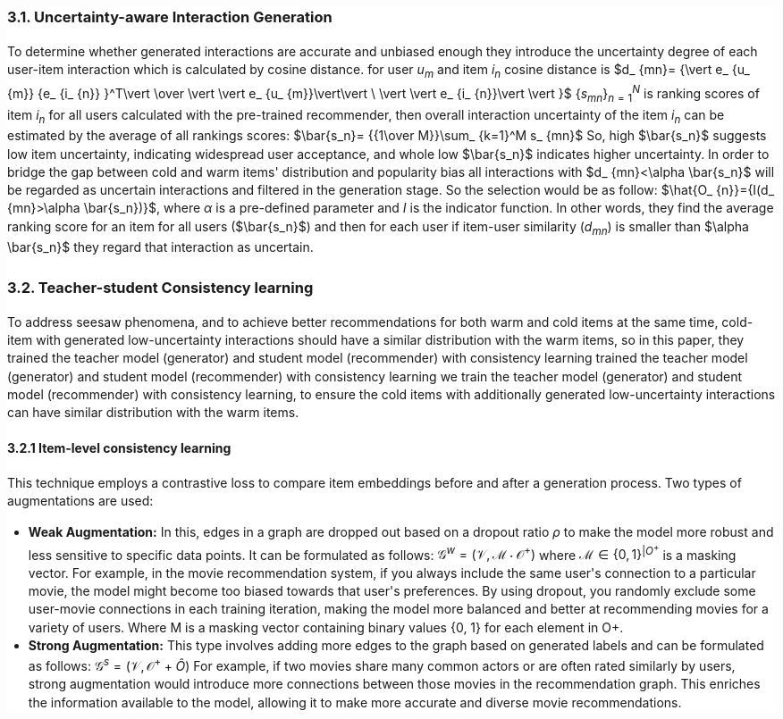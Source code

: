 ### 3.1. Uncertainty-aware Interaction Generation

To determine whether generated interactions are accurate and unbiased enough they introduce the uncertainty degree of each user-item interaction which is calculated by cosine distance.
for user $u_ {m}$ and item $i_ {n}$ cosine distance is
$d_ {mn}= {\vert e_ {u_ {m}} {e_ {i_ {n}} }^T\vert \over \vert \vert e_ {u_ {m}}\vert\vert \ \vert \vert e_ {i_ {n}}\vert \vert }$
$\{s_ {mn}\}_ {n=1}^N$ is ranking scores of item $i_ {n}$ for all users calculated with the pre-trained  recommender, then overall interaction uncertainty of the item $i_ {n}$ can be estimated by the average of all rankings scores:
$\bar{s_n}= {{1\over M}}\sum_ {k=1}^M s_ {mn}$
So, high $\bar{s_n}$ suggests low item uncertainty, indicating widespread user acceptance, and whole low $\bar{s_n}$ indicates higher uncertainty.
In order to bridge the gap between cold and warm items' distribution and popularity bias all interactions with $d_ {mn}<\alpha \bar{s_n}$ will be regarded as uncertain interactions and filtered in the generation stage. So the selection would be as follow:
$\hat{O_ {n}}={I(d_ {mn}>\alpha \bar{s_n})}$,
where $\alpha$ is a pre-defined parameter and $I$ is the indicator function.
In other words, they find the average ranking score for an item for all users ($\bar{s_n}$) and then for each user if item-user similarity ($d_ {mn}$) is smaller than $\alpha \bar{s_n}$ they regard that interaction as uncertain.

### 3.2. Teacher-student Consistency learning

To address seesaw phenomena, and to achieve better recommendations for both warm and cold items at the same time, cold-item with generated low-uncertainty interactions should have a similar distribution with the warm items, so in this paper, they trained the teacher model (generator) and student model (recommender) with consistency learning
trained the teacher model (generator) and student model (recommender) with consistency learning
we train the teacher model (generator) and student model (recommender) with consistency learning, to ensure the cold items with additionally generated low-uncertainty interactions can have similar distribution with the warm items.

#### 3.2.1 Item-level consistency learning

This technique employs a contrastive loss to compare item embeddings before and after a generation process.
Two types of augmentations are used:
- **Weak Augmentation:**
In this, edges in a graph are dropped out based on a dropout ratio $\rho$ to make the model more robust and less sensitive to specific data points. It can be formulated as follows:
${\mathcal G}^{w}=({\mathcal V},{\mathcal M}\cdot{\mathcal O}^{+})$ where $\mathcal{M}\in\{0,1\}^{\vert O^{+}}$ is a masking vector.
For example, in the movie recommendation system, if you always include the same user's connection to a particular movie, the model might become too biased towards that user's preferences. By using dropout, you randomly exclude some user-movie connections in each training iteration, making the model more balanced and better at recommending movies for a variety of users.
Where M is a masking vector containing binary values {0, 1} for each element in O+.
- **Strong Augmentation:**
This type involves adding more edges to the graph based on generated labels and can be formulated as follows:
${\mathcal G}^{s}=({\mathcal V},{\mathcal O}^{+} +{\widehat O})$
For example, if two movies share many common actors or are often rated similarly by users, strong augmentation would introduce more connections between those movies in the recommendation graph. This enriches the information available to the model, allowing it to make more accurate and diverse movie recommendations.
